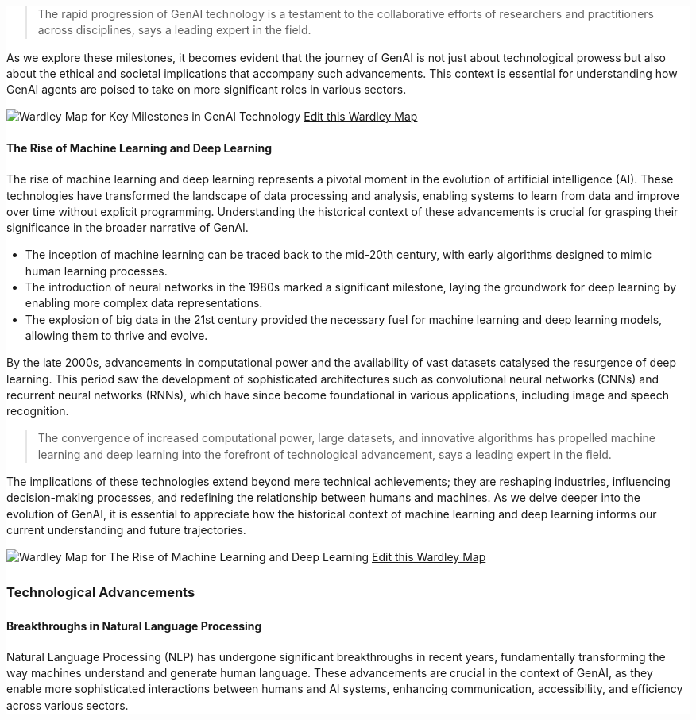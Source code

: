 > The rapid progression of GenAI technology is a testament to the collaborative efforts of researchers and practitioners across disciplines, says a leading expert in the field.

As we explore these milestones, it becomes evident that the journey of GenAI is not just about technological prowess but also about the ethical and societal implications that accompany such advancements. This context is essential for understanding how GenAI agents are poised to take on more significant roles in various sectors.

![Wardley Map for Key Milestones in GenAI Technology](https://images.wardleymaps.ai/map_25440e3c-dbf0-4c17-afee-b09345ed8210.png)
[Edit this Wardley Map](https://create.wardleymaps.ai/#clone:366c7f47727d54d531)

#### <a id="the-rise-of-machine-learning-and-deep-learning"></a>The Rise of Machine Learning and Deep Learning

The rise of machine learning and deep learning represents a pivotal moment in the evolution of artificial intelligence (AI). These technologies have transformed the landscape of data processing and analysis, enabling systems to learn from data and improve over time without explicit programming. Understanding the historical context of these advancements is crucial for grasping their significance in the broader narrative of GenAI.

- The inception of machine learning can be traced back to the mid-20th century, with early algorithms designed to mimic human learning processes.
- The introduction of neural networks in the 1980s marked a significant milestone, laying the groundwork for deep learning by enabling more complex data representations.
- The explosion of big data in the 21st century provided the necessary fuel for machine learning and deep learning models, allowing them to thrive and evolve.

By the late 2000s, advancements in computational power and the availability of vast datasets catalysed the resurgence of deep learning. This period saw the development of sophisticated architectures such as convolutional neural networks (CNNs) and recurrent neural networks (RNNs), which have since become foundational in various applications, including image and speech recognition.

> The convergence of increased computational power, large datasets, and innovative algorithms has propelled machine learning and deep learning into the forefront of technological advancement, says a leading expert in the field.

The implications of these technologies extend beyond mere technical achievements; they are reshaping industries, influencing decision-making processes, and redefining the relationship between humans and machines. As we delve deeper into the evolution of GenAI, it is essential to appreciate how the historical context of machine learning and deep learning informs our current understanding and future trajectories.

![Wardley Map for The Rise of Machine Learning and Deep Learning](https://images.wardleymaps.ai/map_198658c0-72b0-4730-8b5d-7cb037a038fe.png)
[Edit this Wardley Map](https://create.wardleymaps.ai/#clone:0d44d2b25a303dccc7)

### <a id="technological-advancements"></a>Technological Advancements

#### <a id="breakthroughs-in-natural-language-processing"></a>Breakthroughs in Natural Language Processing

Natural Language Processing (NLP) has undergone significant breakthroughs in recent years, fundamentally transforming the way machines understand and generate human language. These advancements are crucial in the context of GenAI, as they enable more sophisticated interactions between humans and AI systems, enhancing communication, accessibility, and efficiency across various sectors.
